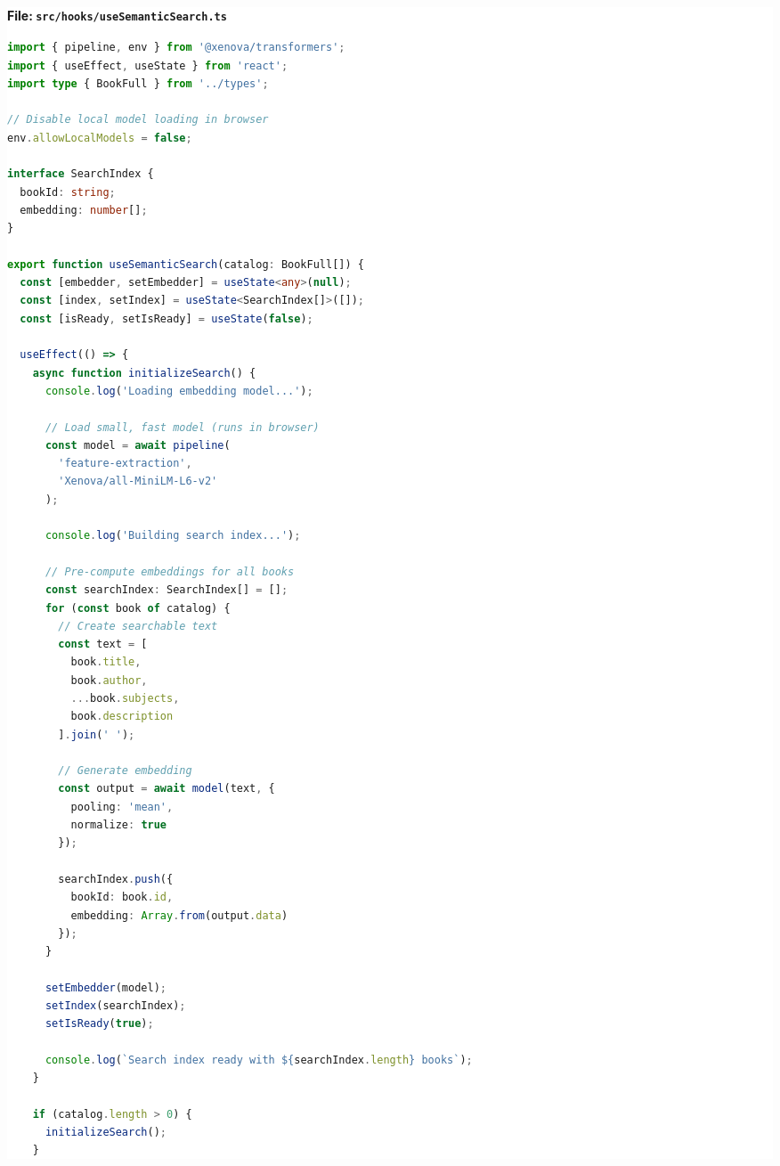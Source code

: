 **File: `src/hooks/useSemanticSearch.ts`**
```typescript
import { pipeline, env } from '@xenova/transformers';
import { useEffect, useState } from 'react';
import type { BookFull } from '../types';

// Disable local model loading in browser
env.allowLocalModels = false;

interface SearchIndex {
  bookId: string;
  embedding: number[];
}

export function useSemanticSearch(catalog: BookFull[]) {
  const [embedder, setEmbedder] = useState<any>(null);
  const [index, setIndex] = useState<SearchIndex[]>([]);
  const [isReady, setIsReady] = useState(false);

  useEffect(() => {
    async function initializeSearch() {
      console.log('Loading embedding model...');
      
      // Load small, fast model (runs in browser)
      const model = await pipeline(
        'feature-extraction',
        'Xenova/all-MiniLM-L6-v2'
      );
      
      console.log('Building search index...');
      
      // Pre-compute embeddings for all books
      const searchIndex: SearchIndex[] = [];
      for (const book of catalog) {
        // Create searchable text
        const text = [
          book.title,
          book.author,
          ...book.subjects,
          book.description
        ].join(' ');
        
        // Generate embedding
        const output = await model(text, { 
          pooling: 'mean', 
          normalize: true 
        });
        
        searchIndex.push({
          bookId: book.id,
          embedding: Array.from(output.data)
        });
      }
      
      setEmbedder(model);
      setIndex(searchIndex);
      setIsReady(true);
      
      console.log(`Search index ready with ${searchIndex.length} books`);
    }
    
    if (catalog.length > 0) {
      initializeSearch();
    }
```